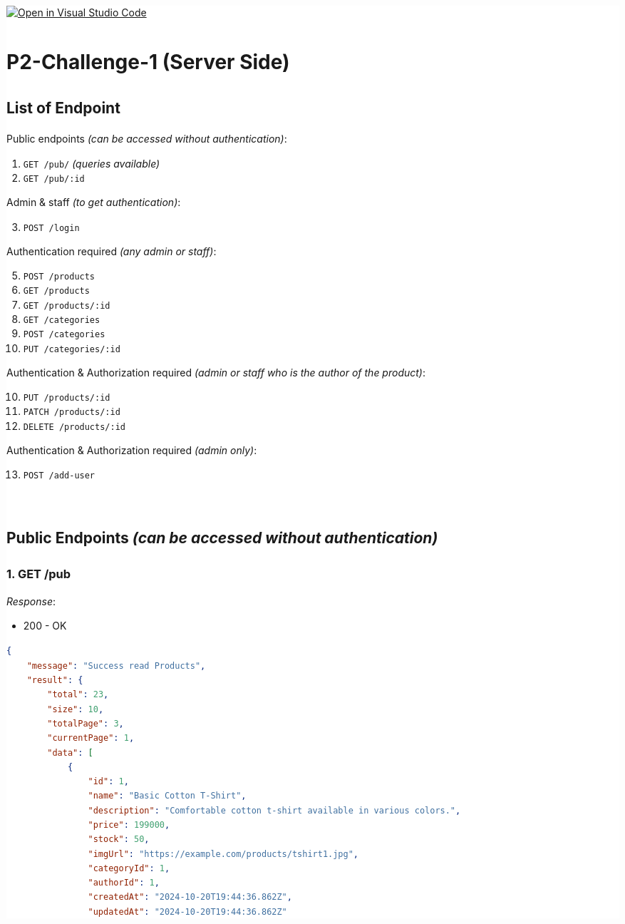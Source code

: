[![Open in Visual Studio Code](https://classroom.github.com/assets/open-in-vscode-2e0aaae1b6195c2367325f4f02e2d04e9abb55f0b24a779b69b11b9e10269abc.svg)](https://classroom.github.com/online_ide?assignment_repo_id=15564558&assignment_repo_type=AssignmentRepo)

# P2-Challenge-1 (Server Side)

## List of Endpoint

Public endpoints _(can be accessed without authentication)_:

1. `GET /pub/` _(queries available)_
2. `GET /pub/:id`

Admin & staff _(to get authentication)_:

3. `POST /login`

Authentication required _(any admin or staff)_:

5. `POST /products`
4. `GET /products` 
6. `GET /products/:id`
7. `GET /categories`
8. `POST /categories`
9. `PUT /categories/:id`

Authentication & Authorization required _(admin or staff who is the author of the product)_:

10. `PUT /products/:id`
11. `PATCH /products/:id`
12. `DELETE /products/:id`

Authentication & Authorization required _(admin only)_:

13. `POST /add-user`

&nbsp;

## Public Endpoints _(can be accessed without authentication)_

### 1. GET /pub

_Response_:

- 200 - OK

```json
{
    "message": "Success read Products",
    "result": {
        "total": 23,
        "size": 10,
        "totalPage": 3,
        "currentPage": 1,
        "data": [
            {
                "id": 1,
                "name": "Basic Cotton T-Shirt",
                "description": "Comfortable cotton t-shirt available in various colors.",
                "price": 199000,
                "stock": 50,
                "imgUrl": "https://example.com/products/tshirt1.jpg",
                "categoryId": 1,
                "authorId": 1,
                "createdAt": "2024-10-20T19:44:36.862Z",
                "updatedAt": "2024-10-20T19:44:36.862Z"
```
